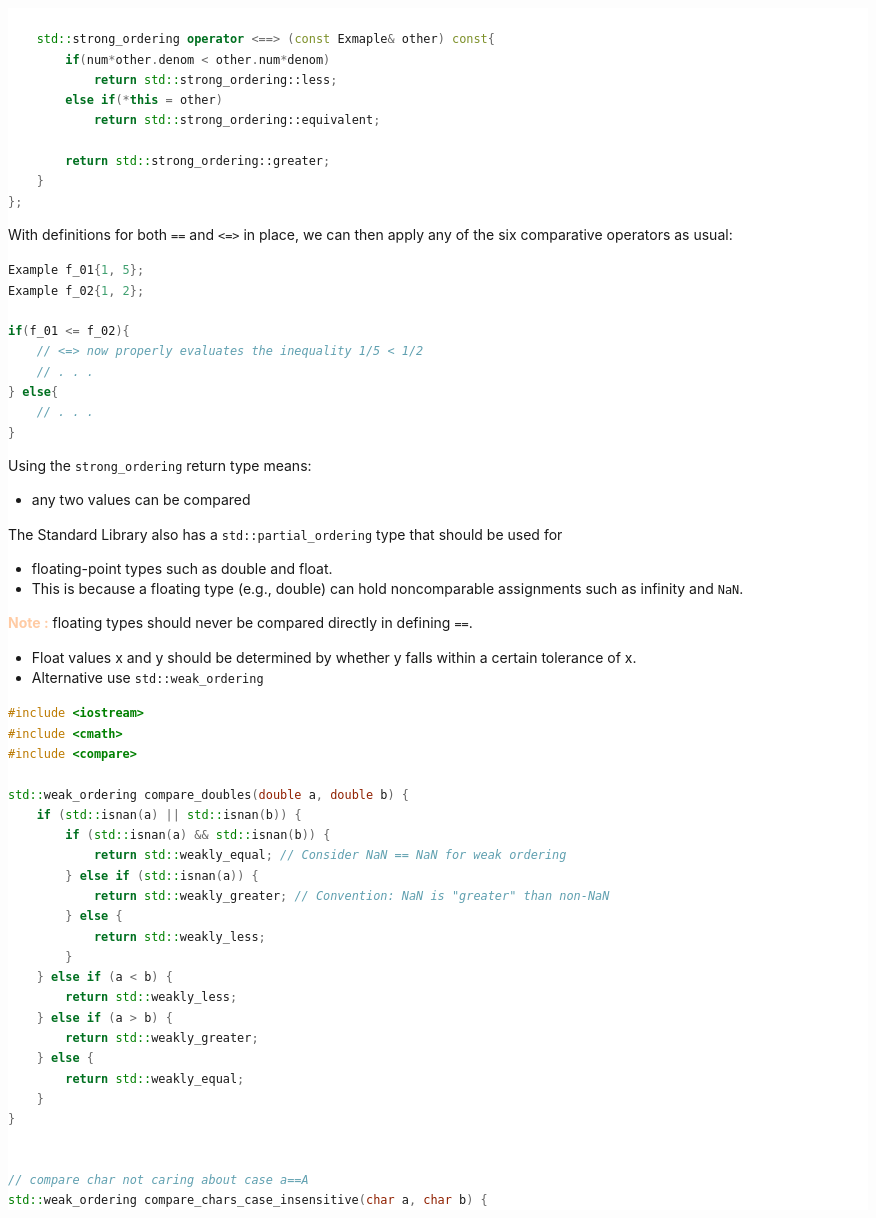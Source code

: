 ```c++

	std::strong_ordering operator <==> (const Exmaple& other) const{
		if(num*other.denom < other.num*denom)
			return std::strong_ordering::less;
		else if(*this = other)
			return std::strong_ordering::equivalent;
		
		return std::strong_ordering::greater;
	}
};
```

With definitions for both `==` and `<=>` in place, we can then apply any of the six comparative operators as usual:

```c++
Example f_01{1, 5};
Example f_02{1, 2};

if(f_01 <= f_02){
    // <=> now properly evaluates the inequality 1/5 < 1/2
    // . . .
} else{
    // . . .
}
```

Using the `strong_ordering` return type means:
- any two values can be compared

The Standard Library also has a `std::partial_ordering` type that should be used for 
- floating-point types such as double and float. 
- This is because a floating type (e.g., double) can hold noncomparable assignments such as infinity and `NaN`.

<font color=#ffcba4><strong>Note :</strong></font> floating types should never be compared directly in defining `==`.
- Float values x and y should be determined by whether y falls within a certain tolerance of x.
- Alternative use `std::weak_ordering` 

```c++
#include <iostream>
#include <cmath>
#include <compare>

std::weak_ordering compare_doubles(double a, double b) {
    if (std::isnan(a) || std::isnan(b)) {
        if (std::isnan(a) && std::isnan(b)) {
            return std::weakly_equal; // Consider NaN == NaN for weak ordering
        } else if (std::isnan(a)) {
            return std::weakly_greater; // Convention: NaN is "greater" than non-NaN
        } else {
            return std::weakly_less;
        }
    } else if (a < b) {
        return std::weakly_less;
    } else if (a > b) {
        return std::weakly_greater;
    } else {
        return std::weakly_equal;
    }
}


// compare char not caring about case a==A
std::weak_ordering compare_chars_case_insensitive(char a, char b) {
```